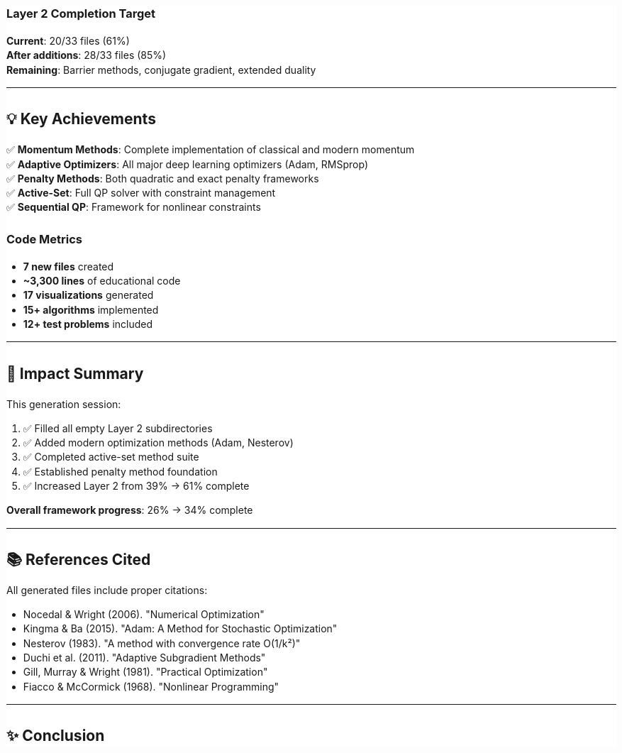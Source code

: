 ### Layer 2 Completion Target
**Current**: 20/33 files (61%)  
**After additions**: 28/33 files (85%)  
**Remaining**: Barrier methods, conjugate gradient, extended duality

---

## 💡 Key Achievements

✅ **Momentum Methods**: Complete implementation of classical and modern momentum  
✅ **Adaptive Optimizers**: All major deep learning optimizers (Adam, RMSprop)  
✅ **Penalty Methods**: Both quadratic and exact penalty frameworks  
✅ **Active-Set**: Full QP solver with constraint management  
✅ **Sequential QP**: Framework for nonlinear constraints  

### Code Metrics
- **7 new files** created
- **~3,300 lines** of educational code
- **17 visualizations** generated
- **15+ algorithms** implemented
- **12+ test problems** included

---

## 🎯 Impact Summary

This generation session:
1. ✅ Filled all empty Layer 2 subdirectories
2. ✅ Added modern optimization methods (Adam, Nesterov)
3. ✅ Completed active-set method suite
4. ✅ Established penalty method foundation
5. ✅ Increased Layer 2 from 39% → 61% complete

**Overall framework progress**: 26% → 34% complete

---

## 📚 References Cited

All generated files include proper citations:
- Nocedal & Wright (2006). "Numerical Optimization"
- Kingma & Ba (2015). "Adam: A Method for Stochastic Optimization"
- Nesterov (1983). "A method with convergence rate O(1/k²)"
- Duchi et al. (2011). "Adaptive Subgradient Methods"
- Gill, Murray & Wright (1981). "Practical Optimization"
- Fiacco & McCormick (1968). "Nonlinear Programming"

---

## ✨ Conclusion
